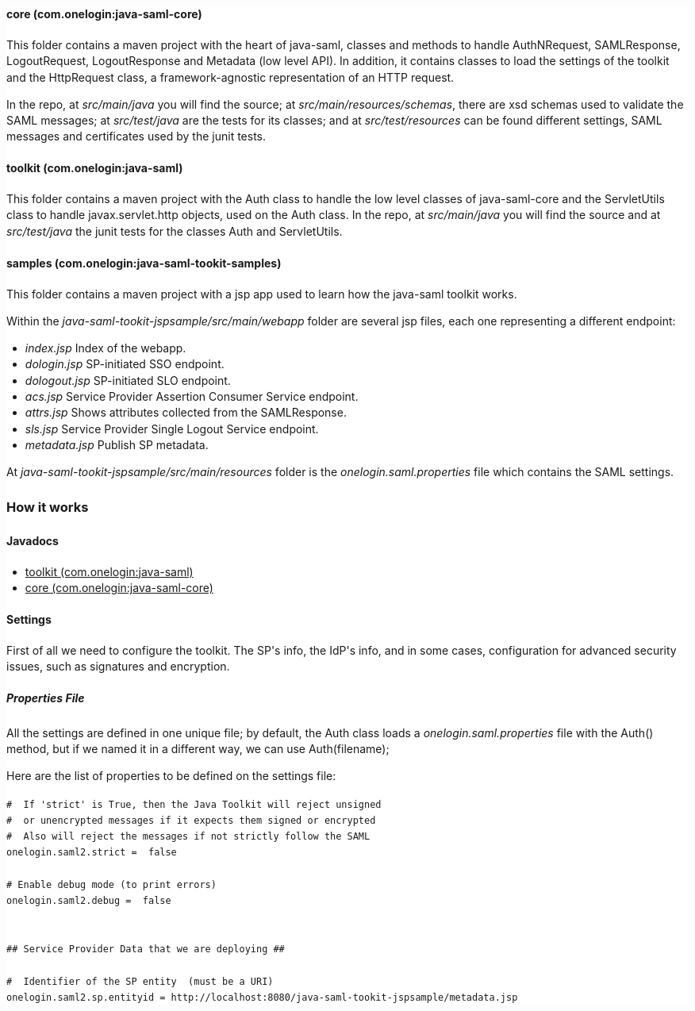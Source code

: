 #### core (com.onelogin:java-saml-core) ####
This folder contains a maven project with the heart of java-saml, classes and methods to handle AuthNRequest, SAMLResponse, LogoutRequest, LogoutResponse and Metadata (low level API). In addition, it contains classes to load the settings of the toolkit and the HttpRequest class, a framework-agnostic representation of an HTTP request.

In the repo, at *src/main/java* you will find the source; at *src/main/resources/schemas*, there are xsd schemas used to validate the SAML messages; at *src/test/java* are the tests for its classes; and at *src/test/resources* can be found different settings, SAML messages and certificates used by the junit tests.


#### toolkit (com.onelogin:java-saml) ####
This folder contains a maven project with the Auth class to handle the low level classes of java-saml-core and the ServletUtils class to handle javax.servlet.http objects, used on the Auth class.
In the repo, at *src/main/java* you will find the source and at *src/test/java* the junit tests for the classes Auth and ServletUtils.

#### samples (com.onelogin:java-saml-tookit-samples) ####
This folder contains a maven project with a jsp app used to learn how the java-saml toolkit works.

Within the *java-saml-tookit-jspsample/src/main/webapp* folder are several jsp files, each one representing a different endpoint:
- *index.jsp* Index of the webapp.
- *dologin.jsp* SP-initiated SSO endpoint.
- *dologout.jsp* SP-initiated SLO endpoint.
- *acs.jsp* Service Provider Assertion Consumer Service endpoint.
- *attrs.jsp* Shows attributes collected from the SAMLResponse.
- *sls.jsp* Service Provider Single Logout Service endpoint.
- *metadata.jsp* Publish SP metadata.

At *java-saml-tookit-jspsample/src/main/resources* folder is the *onelogin.saml.properties* file which contains the SAML settings.

### How it works

#### Javadocs

* [toolkit (com.onelogin:java-saml)](https://onelogin.github.io/java-saml/toolkit/index.html)
* [core (com.onelogin:java-saml-core)](https://onelogin.github.io/java-saml/core/index.html)

#### Settings
First of all we need to configure the toolkit. The SP's info, the IdP's info, and in some cases, configuration for advanced security issues, such as signatures and encryption.

##### Properties File
All the settings are defined in one unique file; by default, the Auth class loads a *onelogin.saml.properties* file with the Auth() method, but if we named it in a different way, we can use Auth(filename);

Here are the list of properties to be defined on the settings file:
```properties
#  If 'strict' is True, then the Java Toolkit will reject unsigned
#  or unencrypted messages if it expects them signed or encrypted
#  Also will reject the messages if not strictly follow the SAML
onelogin.saml2.strict =  false

# Enable debug mode (to print errors)
onelogin.saml2.debug =  false


## Service Provider Data that we are deploying ##

#  Identifier of the SP entity  (must be a URI)
onelogin.saml2.sp.entityid = http://localhost:8080/java-saml-tookit-jspsample/metadata.jsp

```
